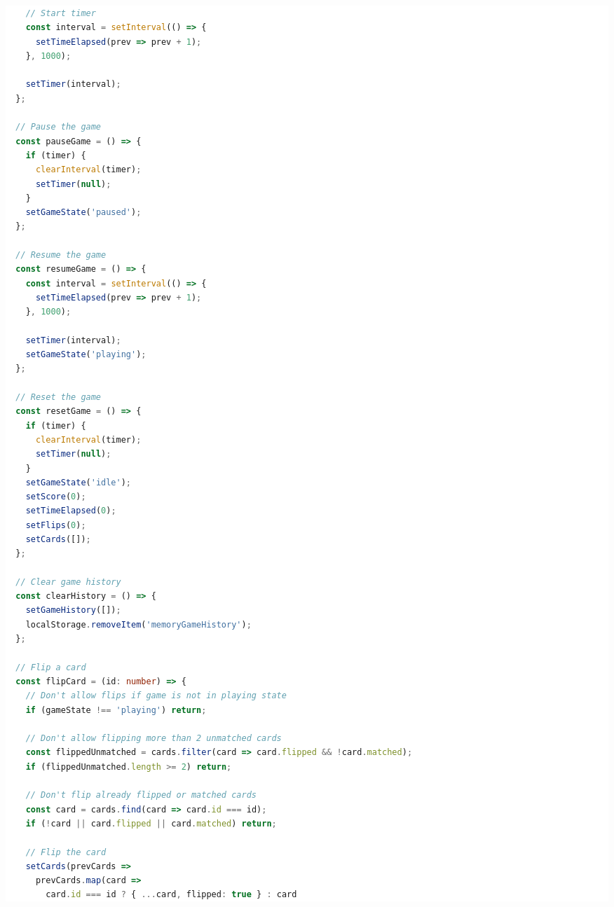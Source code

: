 ```typescript
    // Start timer
    const interval = setInterval(() => {
      setTimeElapsed(prev => prev + 1);
    }, 1000);
    
    setTimer(interval);
  };

  // Pause the game
  const pauseGame = () => {
    if (timer) {
      clearInterval(timer);
      setTimer(null);
    }
    setGameState('paused');
  };

  // Resume the game
  const resumeGame = () => {
    const interval = setInterval(() => {
      setTimeElapsed(prev => prev + 1);
    }, 1000);
    
    setTimer(interval);
    setGameState('playing');
  };

  // Reset the game
  const resetGame = () => {
    if (timer) {
      clearInterval(timer);
      setTimer(null);
    }
    setGameState('idle');
    setScore(0);
    setTimeElapsed(0);
    setFlips(0);
    setCards([]);
  };

  // Clear game history
  const clearHistory = () => {
    setGameHistory([]);
    localStorage.removeItem('memoryGameHistory');
  };

  // Flip a card
  const flipCard = (id: number) => {
    // Don't allow flips if game is not in playing state
    if (gameState !== 'playing') return;
    
    // Don't allow flipping more than 2 unmatched cards
    const flippedUnmatched = cards.filter(card => card.flipped && !card.matched);
    if (flippedUnmatched.length >= 2) return;
    
    // Don't flip already flipped or matched cards
    const card = cards.find(card => card.id === id);
    if (!card || card.flipped || card.matched) return;
    
    // Flip the card
    setCards(prevCards => 
      prevCards.map(card => 
        card.id === id ? { ...card, flipped: true } : card
```